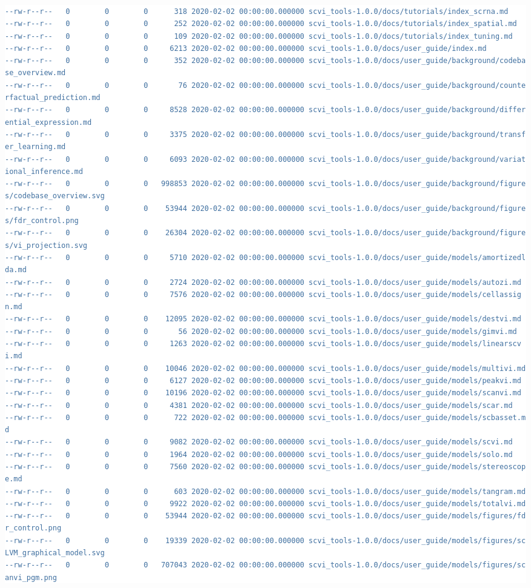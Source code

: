 ```diff
--rw-r--r--   0        0        0      318 2020-02-02 00:00:00.000000 scvi_tools-1.0.0/docs/tutorials/index_scrna.md
--rw-r--r--   0        0        0      252 2020-02-02 00:00:00.000000 scvi_tools-1.0.0/docs/tutorials/index_spatial.md
--rw-r--r--   0        0        0      109 2020-02-02 00:00:00.000000 scvi_tools-1.0.0/docs/tutorials/index_tuning.md
--rw-r--r--   0        0        0     6213 2020-02-02 00:00:00.000000 scvi_tools-1.0.0/docs/user_guide/index.md
--rw-r--r--   0        0        0      352 2020-02-02 00:00:00.000000 scvi_tools-1.0.0/docs/user_guide/background/codebase_overview.md
--rw-r--r--   0        0        0       76 2020-02-02 00:00:00.000000 scvi_tools-1.0.0/docs/user_guide/background/counterfactual_prediction.md
--rw-r--r--   0        0        0     8528 2020-02-02 00:00:00.000000 scvi_tools-1.0.0/docs/user_guide/background/differential_expression.md
--rw-r--r--   0        0        0     3375 2020-02-02 00:00:00.000000 scvi_tools-1.0.0/docs/user_guide/background/transfer_learning.md
--rw-r--r--   0        0        0     6093 2020-02-02 00:00:00.000000 scvi_tools-1.0.0/docs/user_guide/background/variational_inference.md
--rw-r--r--   0        0        0   998853 2020-02-02 00:00:00.000000 scvi_tools-1.0.0/docs/user_guide/background/figures/codebase_overview.svg
--rw-r--r--   0        0        0    53944 2020-02-02 00:00:00.000000 scvi_tools-1.0.0/docs/user_guide/background/figures/fdr_control.png
--rw-r--r--   0        0        0    26304 2020-02-02 00:00:00.000000 scvi_tools-1.0.0/docs/user_guide/background/figures/vi_projection.svg
--rw-r--r--   0        0        0     5710 2020-02-02 00:00:00.000000 scvi_tools-1.0.0/docs/user_guide/models/amortizedlda.md
--rw-r--r--   0        0        0     2724 2020-02-02 00:00:00.000000 scvi_tools-1.0.0/docs/user_guide/models/autozi.md
--rw-r--r--   0        0        0     7576 2020-02-02 00:00:00.000000 scvi_tools-1.0.0/docs/user_guide/models/cellassign.md
--rw-r--r--   0        0        0    12095 2020-02-02 00:00:00.000000 scvi_tools-1.0.0/docs/user_guide/models/destvi.md
--rw-r--r--   0        0        0       56 2020-02-02 00:00:00.000000 scvi_tools-1.0.0/docs/user_guide/models/gimvi.md
--rw-r--r--   0        0        0     1263 2020-02-02 00:00:00.000000 scvi_tools-1.0.0/docs/user_guide/models/linearscvi.md
--rw-r--r--   0        0        0    10046 2020-02-02 00:00:00.000000 scvi_tools-1.0.0/docs/user_guide/models/multivi.md
--rw-r--r--   0        0        0     6127 2020-02-02 00:00:00.000000 scvi_tools-1.0.0/docs/user_guide/models/peakvi.md
--rw-r--r--   0        0        0    10196 2020-02-02 00:00:00.000000 scvi_tools-1.0.0/docs/user_guide/models/scanvi.md
--rw-r--r--   0        0        0     4381 2020-02-02 00:00:00.000000 scvi_tools-1.0.0/docs/user_guide/models/scar.md
--rw-r--r--   0        0        0      722 2020-02-02 00:00:00.000000 scvi_tools-1.0.0/docs/user_guide/models/scbasset.md
--rw-r--r--   0        0        0     9082 2020-02-02 00:00:00.000000 scvi_tools-1.0.0/docs/user_guide/models/scvi.md
--rw-r--r--   0        0        0     1964 2020-02-02 00:00:00.000000 scvi_tools-1.0.0/docs/user_guide/models/solo.md
--rw-r--r--   0        0        0     7560 2020-02-02 00:00:00.000000 scvi_tools-1.0.0/docs/user_guide/models/stereoscope.md
--rw-r--r--   0        0        0      603 2020-02-02 00:00:00.000000 scvi_tools-1.0.0/docs/user_guide/models/tangram.md
--rw-r--r--   0        0        0     9922 2020-02-02 00:00:00.000000 scvi_tools-1.0.0/docs/user_guide/models/totalvi.md
--rw-r--r--   0        0        0    53944 2020-02-02 00:00:00.000000 scvi_tools-1.0.0/docs/user_guide/models/figures/fdr_control.png
--rw-r--r--   0        0        0    19339 2020-02-02 00:00:00.000000 scvi_tools-1.0.0/docs/user_guide/models/figures/scLVM_graphical_model.svg
--rw-r--r--   0        0        0   707043 2020-02-02 00:00:00.000000 scvi_tools-1.0.0/docs/user_guide/models/figures/scanvi_pgm.png
```